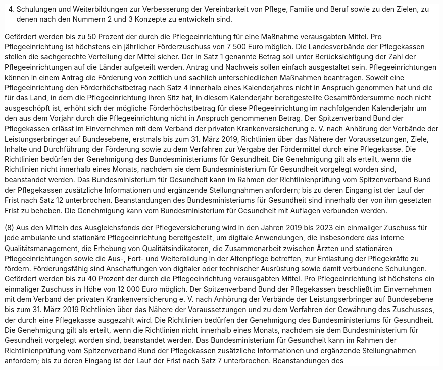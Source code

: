 4.  Schulungen und Weiterbildungen zur Verbesserung der Vereinbarkeit von
    Pflege, Familie und Beruf sowie zu den Zielen, zu denen nach den
    Nummern 2 und 3 Konzepte zu entwickeln sind.



Gefördert werden bis zu 50 Prozent der durch die Pflegeeinrichtung für
eine Maßnahme verausgabten Mittel. Pro Pflegeeinrichtung ist höchstens
ein jährlicher Förderzuschuss von 7 500 Euro möglich. Die
Landesverbände der Pflegekassen stellen die sachgerechte Verteilung
der Mittel sicher. Der in Satz 1 genannte Betrag soll unter
Berücksichtigung der Zahl der Pflegeeinrichtungen auf die Länder
aufgeteilt werden. Antrag und Nachweis sollen einfach ausgestaltet
sein. Pflegeeinrichtungen können in einem Antrag die Förderung von
zeitlich und sachlich unterschiedlichen Maßnahmen beantragen. Soweit
eine Pflegeeinrichtung den Förderhöchstbetrag nach Satz 4 innerhalb
eines Kalenderjahres nicht in Anspruch genommen hat und die für das
Land, in dem die Pflegeeinrichtung ihren Sitz hat, in diesem
Kalenderjahr bereitgestellte Gesamtfördersumme noch nicht ausgeschöpft
ist, erhöht sich der mögliche Förderhöchstbetrag für diese
Pflegeeinrichtung im nachfolgenden Kalenderjahr um den aus dem Vorjahr
durch die Pflegeeinrichtung nicht in Anspruch genommenen Betrag. Der
Spitzenverband Bund der Pflegekassen erlässt im Einvernehmen mit dem
Verband der privaten Krankenversicherung e. V. nach Anhörung der
Verbände der Leistungserbringer auf Bundesebene, erstmals bis zum 31.
März 2019, Richtlinien über das Nähere der Voraussetzungen, Ziele,
Inhalte und Durchführung der Förderung sowie zu dem Verfahren zur
Vergabe der Fördermittel durch eine Pflegekasse. Die Richtlinien
bedürfen der Genehmigung des Bundesministeriums für Gesundheit. Die
Genehmigung gilt als erteilt, wenn die Richtlinien nicht innerhalb
eines Monats, nachdem sie dem Bundesministerium für Gesundheit
vorgelegt worden sind, beanstandet werden. Das Bundesministerium für
Gesundheit kann im Rahmen der Richtlinienprüfung vom Spitzenverband
Bund der Pflegekassen zusätzliche Informationen und ergänzende
Stellungnahmen anfordern; bis zu deren Eingang ist der Lauf der Frist
nach Satz 12 unterbrochen. Beanstandungen des Bundesministeriums für
Gesundheit sind innerhalb der von ihm gesetzten Frist zu beheben. Die
Genehmigung kann vom Bundesministerium für Gesundheit mit Auflagen
verbunden werden.

(8) Aus den Mitteln des Ausgleichsfonds der Pflegeversicherung wird in
den Jahren 2019 bis 2023 ein einmaliger Zuschuss für jede ambulante
und stationäre Pflegeeinrichtung bereitgestellt, um digitale
Anwendungen, die insbesondere das interne Qualitätsmanagement, die
Erhebung von Qualitätsindikatoren, die Zusammenarbeit zwischen Ärzten
und stationären Pflegeeinrichtungen sowie die Aus-, Fort- und
Weiterbildung in der Altenpflege betreffen, zur Entlastung der
Pflegekräfte zu fördern. Förderungsfähig sind Anschaffungen von
digitaler oder technischer Ausrüstung sowie damit verbundene
Schulungen. Gefördert werden bis zu 40 Prozent der durch die
Pflegeeinrichtung verausgabten Mittel. Pro Pflegeeinrichtung ist
höchstens ein einmaliger Zuschuss in Höhe von 12 000 Euro möglich. Der
Spitzenverband Bund der Pflegekassen beschließt im Einvernehmen mit
dem Verband der privaten Krankenversicherung e. V. nach Anhörung der
Verbände der Leistungserbringer auf Bundesebene bis zum 31. März 2019
Richtlinien über das Nähere der Voraussetzungen und zu dem Verfahren
der Gewährung des Zuschusses, der durch eine Pflegekasse ausgezahlt
wird. Die Richtlinien bedürfen der Genehmigung des Bundesministeriums
für Gesundheit. Die Genehmigung gilt als erteilt, wenn die Richtlinien
nicht innerhalb eines Monats, nachdem sie dem Bundesministerium für
Gesundheit vorgelegt worden sind, beanstandet werden. Das
Bundesministerium für Gesundheit kann im Rahmen der Richtlinienprüfung
vom Spitzenverband Bund der Pflegekassen zusätzliche Informationen und
ergänzende Stellungnahmen anfordern; bis zu deren Eingang ist der Lauf
der Frist nach Satz 7 unterbrochen. Beanstandungen des
